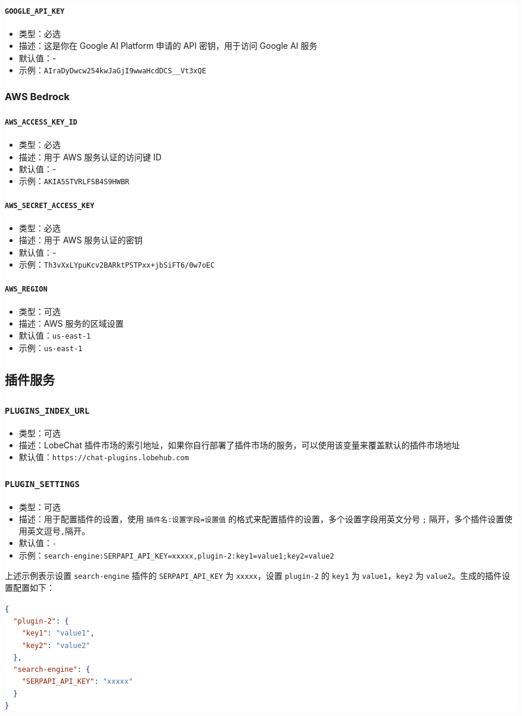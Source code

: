 #### `GOOGLE_API_KEY`

- 类型：必选
- 描述：这是你在 Google AI Platform 申请的 API 密钥，用于访问 Google AI 服务
- 默认值：-
- 示例：`AIraDyDwcw254kwJaGjI9wwaHcdDCS__Vt3xQE`

### AWS Bedrock

#### `AWS_ACCESS_KEY_ID`

- 类型：必选
- 描述：用于 AWS 服务认证的访问键 ID
- 默认值：-
- 示例：`AKIA5STVRLFSB4S9HWBR`

#### `AWS_SECRET_ACCESS_KEY`

- 类型：必选
- 描述：用于 AWS 服务认证的密钥
- 默认值：-
- 示例：`Th3vXxLYpuKcv2BARktPSTPxx+jbSiFT6/0w7oEC`

#### `AWS_REGION`

- 类型：可选
- 描述：AWS 服务的区域设置
- 默认值：`us-east-1`
- 示例：`us-east-1`

## 插件服务

### `PLUGINS_INDEX_URL`

- 类型：可选
- 描述：LobeChat 插件市场的索引地址，如果你自行部署了插件市场的服务，可以使用该变量来覆盖默认的插件市场地址
- 默认值：`https://chat-plugins.lobehub.com`

### `PLUGIN_SETTINGS`

- 类型：可选
- 描述：用于配置插件的设置，使用 `插件名:设置字段=设置值` 的格式来配置插件的设置，多个设置字段用英文分号 `;` 隔开，多个插件设置使用英文逗号`,`隔开。
- 默认值：`-`
- 示例：`search-engine:SERPAPI_API_KEY=xxxxx,plugin-2:key1=value1;key2=value2`

上述示例表示设置 `search-engine` 插件的 `SERPAPI_API_KEY` 为 `xxxxx`，设置 `plugin-2` 的 `key1` 为 `value1`，`key2` 为 `value2`。生成的插件设置配置如下：

```json
{
  "plugin-2": {
    "key1": "value1",
    "key2": "value2"
  },
  "search-engine": {
    "SERPAPI_API_KEY": "xxxxx"
  }
}
```

